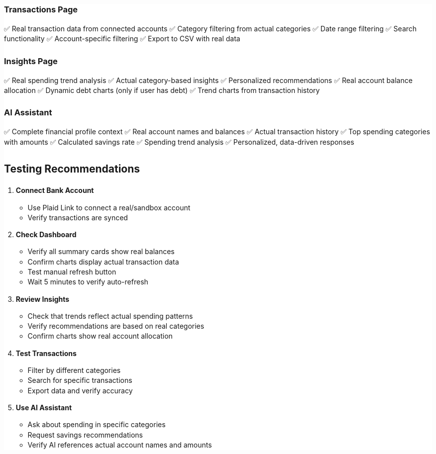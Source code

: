 ### Transactions Page
✅ Real transaction data from connected accounts
✅ Category filtering from actual categories
✅ Date range filtering
✅ Search functionality
✅ Account-specific filtering
✅ Export to CSV with real data

### Insights Page
✅ Real spending trend analysis
✅ Actual category-based insights
✅ Personalized recommendations
✅ Real account balance allocation
✅ Dynamic debt charts (only if user has debt)
✅ Trend charts from transaction history

### AI Assistant
✅ Complete financial profile context
✅ Real account names and balances
✅ Actual transaction history
✅ Top spending categories with amounts
✅ Calculated savings rate
✅ Spending trend analysis
✅ Personalized, data-driven responses

## Testing Recommendations

1. **Connect Bank Account**
   - Use Plaid Link to connect a real/sandbox account
   - Verify transactions are synced

2. **Check Dashboard**
   - Verify all summary cards show real balances
   - Confirm charts display actual transaction data
   - Test manual refresh button
   - Wait 5 minutes to verify auto-refresh

3. **Review Insights**
   - Check that trends reflect actual spending patterns
   - Verify recommendations are based on real categories
   - Confirm charts show real account allocation

4. **Test Transactions**
   - Filter by different categories
   - Search for specific transactions
   - Export data and verify accuracy

5. **Use AI Assistant**
   - Ask about spending in specific categories
   - Request savings recommendations
   - Verify AI references actual account names and amounts
